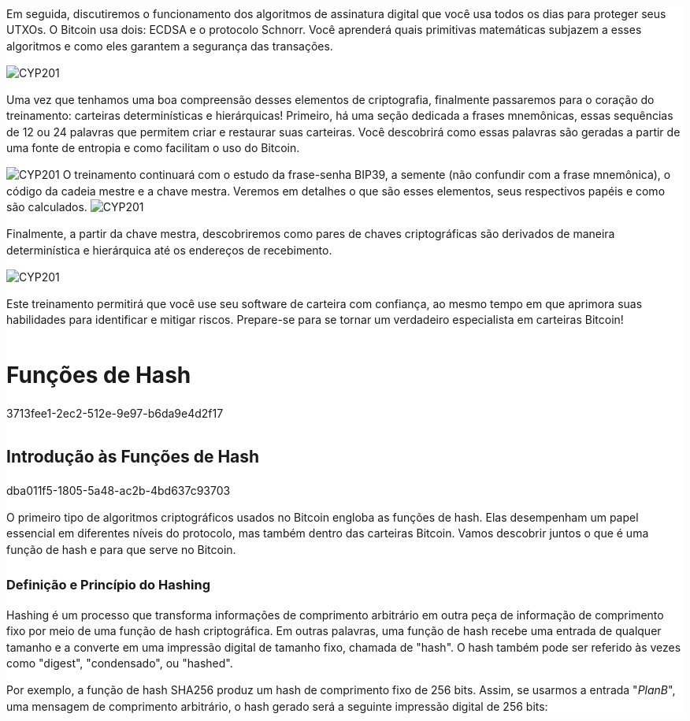 Em seguida, discutiremos o funcionamento dos algoritmos de assinatura digital que você usa todos os dias para proteger seus UTXOs. O Bitcoin usa dois: ECDSA e o protocolo Schnorr. Você aprenderá quais primitivas matemáticas subjazem a esses algoritmos e como eles garantem a segurança das transações.

![CYP201](assets/fr/021.webp)

Uma vez que tenhamos uma boa compreensão desses elementos de criptografia, finalmente passaremos para o coração do treinamento: carteiras determinísticas e hierárquicas! Primeiro, há uma seção dedicada a frases mnemônicas, essas sequências de 12 ou 24 palavras que permitem criar e restaurar suas carteiras. Você descobrirá como essas palavras são geradas a partir de uma fonte de entropia e como facilitam o uso do Bitcoin.

![CYP201](assets/fr/040.webp)
O treinamento continuará com o estudo da frase-senha BIP39, a semente (não confundir com a frase mnemônica), o código da cadeia mestre e a chave mestra. Veremos em detalhes o que são esses elementos, seus respectivos papéis e como são calculados.
![CYP201](assets/fr/045.webp)

Finalmente, a partir da chave mestra, descobriremos como pares de chaves criptográficas são derivados de maneira determinística e hierárquica até os endereços de recebimento.

![CYP201](assets/fr/056.webp)

Este treinamento permitirá que você use seu software de carteira com confiança, ao mesmo tempo em que aprimora suas habilidades para identificar e mitigar riscos. Prepare-se para se tornar um verdadeiro especialista em carteiras Bitcoin!

# Funções de Hash

<partId>3713fee1-2ec2-512e-9e97-b6da9e4d2f17</partId>

## Introdução às Funções de Hash

<chapterId>dba011f5-1805-5a48-ac2b-4bd637c93703</chapterId>

O primeiro tipo de algoritmos criptográficos usados no Bitcoin engloba as funções de hash. Elas desempenham um papel essencial em diferentes níveis do protocolo, mas também dentro das carteiras Bitcoin. Vamos descobrir juntos o que é uma função de hash e para que serve no Bitcoin.

### Definição e Princípio do Hashing

Hashing é um processo que transforma informações de comprimento arbitrário em outra peça de informação de comprimento fixo por meio de uma função de hash criptográfica. Em outras palavras, uma função de hash recebe uma entrada de qualquer tamanho e a converte em uma impressão digital de tamanho fixo, chamada de "hash".
O hash também pode ser referido às vezes como "digest", "condensado", ou "hashed".

Por exemplo, a função de hash SHA256 produz um hash de comprimento fixo de 256 bits. Assim, se usarmos a entrada "_PlanB_", uma mensagem de comprimento arbitrário, o hash gerado será a seguinte impressão digital de 256 bits:

